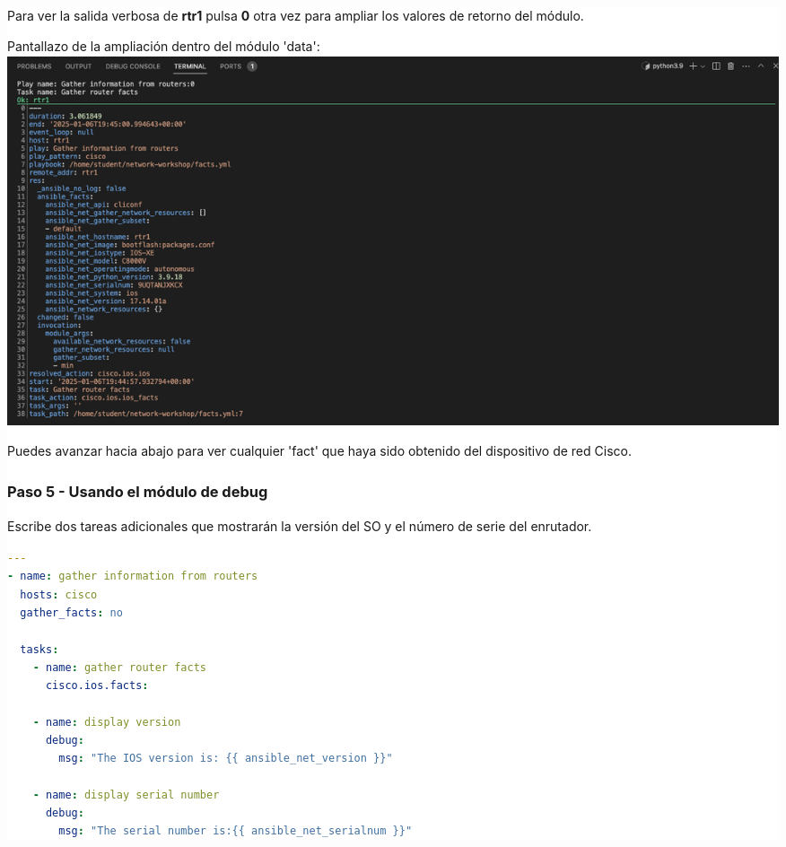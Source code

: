 Para ver la salida verbosa de **rtr1** pulsa **0** otra vez para ampliar los valores de retorno del módulo.

Pantallazo de la ampliación dentro del módulo 'data':
![ansible-navigator zoom module](images/ansible-navigator-module.png)

Puedes avanzar hacia abajo para ver cualquier 'fact' que haya sido obtenido del dispositivo de red Cisco.

### Paso 5 - Usando el módulo de debug

Escribe dos tareas adicionales que mostrarán la versión del SO y el número de serie del enrutador.



``` yaml
---
- name: gather information from routers
  hosts: cisco
  gather_facts: no

  tasks:
    - name: gather router facts
      cisco.ios.facts:

    - name: display version
      debug:
        msg: "The IOS version is: {{ ansible_net_version }}"

    - name: display serial number
      debug:
        msg: "The serial number is:{{ ansible_net_serialnum }}"
```
